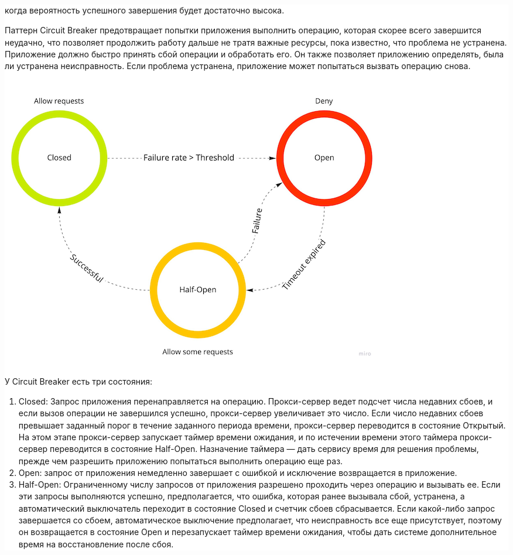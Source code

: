 когда вероятность успешного завершения будет достаточно высока.

Паттерн Circuit Breaker предотвращает попытки приложения выполнить операцию, которая скорее всего завершится неудачно,
что позволяет продолжить работу дальше не тратя важные ресурсы, пока известно, что проблема не устранена. Приложение
должно быстро принять сбой операции и обработать его. Он также позволяет приложению определять, была ли устранена
неисправность. Если проблема устранена, приложение может попытаться вызвать операцию снова.

![Circuit Breaker](images/circuit_breaker.png)

У Circuit Breaker есть три состояния:

1. Closed: Запрос приложения перенаправляется на операцию. Прокси-сервер ведет подсчет числа недавних сбоев, и если
   вызов операции не завершился успешно, прокси-сервер увеличивает это число. Если число недавних сбоев превышает
   заданный порог в течение заданного периода времени, прокси-сервер переводится в состояние Открытый. На этом этапе
   прокси-сервер запускает таймер времени ожидания, и по истечении времени этого таймера прокси-сервер переводится в
   состояние Half-Open. Назначение таймера — дать сервису время для решения проблемы, прежде чем разрешить приложению
   попытаться выполнить операцию еще раз.
1. Open: запрос от приложения немедленно завершает с ошибкой и исключение возвращается в приложение.
1. Half-Open: Ограниченному числу запросов от приложения разрешено проходить через операцию и вызывать ее. Если эти
   запросы выполняются успешно, предполагается, что ошибка, которая ранее вызывала сбой, устранена, а автоматический
   выключатель переходит в состояние Closed и счетчик сбоев сбрасывается. Если какой-либо запрос завершается со сбоем,
   автоматическое выключение предполагает, что неисправность все еще присутствует, поэтому он возвращается в состояние
   Open и перезапускает таймер времени ожидания, чтобы дать системе дополнительное время на восстановление после сбоя.
